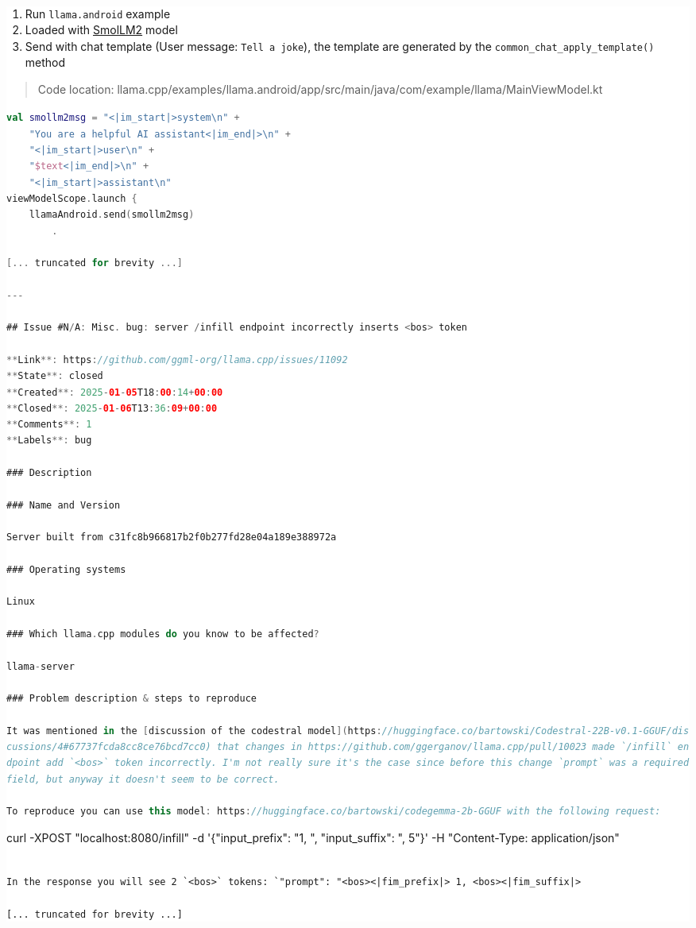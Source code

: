 1. Run `llama.android` example
2. Loaded with [SmolLM2](https://huggingface.co/HuggingFaceTB/SmolLM2-360M-Instruct-GGUF) model
3. Send with chat template (User message: `Tell a joke`), the template are generated by the `common_chat_apply_template()` method

> Code location: llama.cpp/examples/llama.android/app/src/main/java/com/example/llama/MainViewModel.kt

```kotlin
val smollm2msg = "<|im_start|>system\n" +
    "You are a helpful AI assistant<|im_end|>\n" +
    "<|im_start|>user\n" +
    "$text<|im_end|>\n" +
    "<|im_start|>assistant\n"
viewModelScope.launch {
    llamaAndroid.send(smollm2msg)
        .

[... truncated for brevity ...]

---

## Issue #N/A: Misc. bug: server /infill endpoint incorrectly inserts <bos> token

**Link**: https://github.com/ggml-org/llama.cpp/issues/11092
**State**: closed
**Created**: 2025-01-05T18:00:14+00:00
**Closed**: 2025-01-06T13:36:09+00:00
**Comments**: 1
**Labels**: bug

### Description

### Name and Version

Server built from c31fc8b966817b2f0b277fd28e04a189e388972a

### Operating systems

Linux

### Which llama.cpp modules do you know to be affected?

llama-server

### Problem description & steps to reproduce

It was mentioned in the [discussion of the codestral model](https://huggingface.co/bartowski/Codestral-22B-v0.1-GGUF/discussions/4#67737fcda8cc8ce76bcd7cc0) that changes in https://github.com/ggerganov/llama.cpp/pull/10023 made `/infill` endpoint add `<bos>` token incorrectly. I'm not really sure it's the case since before this change `prompt` was a required field, but anyway it doesn't seem to be correct.

To reproduce you can use this model: https://huggingface.co/bartowski/codegemma-2b-GGUF with the following request:

```
curl -XPOST "localhost:8080/infill" -d '{"input_prefix": "1, ", "input_suffix": ", 5"}' -H "Content-Type: application/json"
```

In the response you will see 2 `<bos>` tokens: `"prompt": "<bos><|fim_prefix|> 1, <bos><|fim_suffix|> 

[... truncated for brevity ...]
```